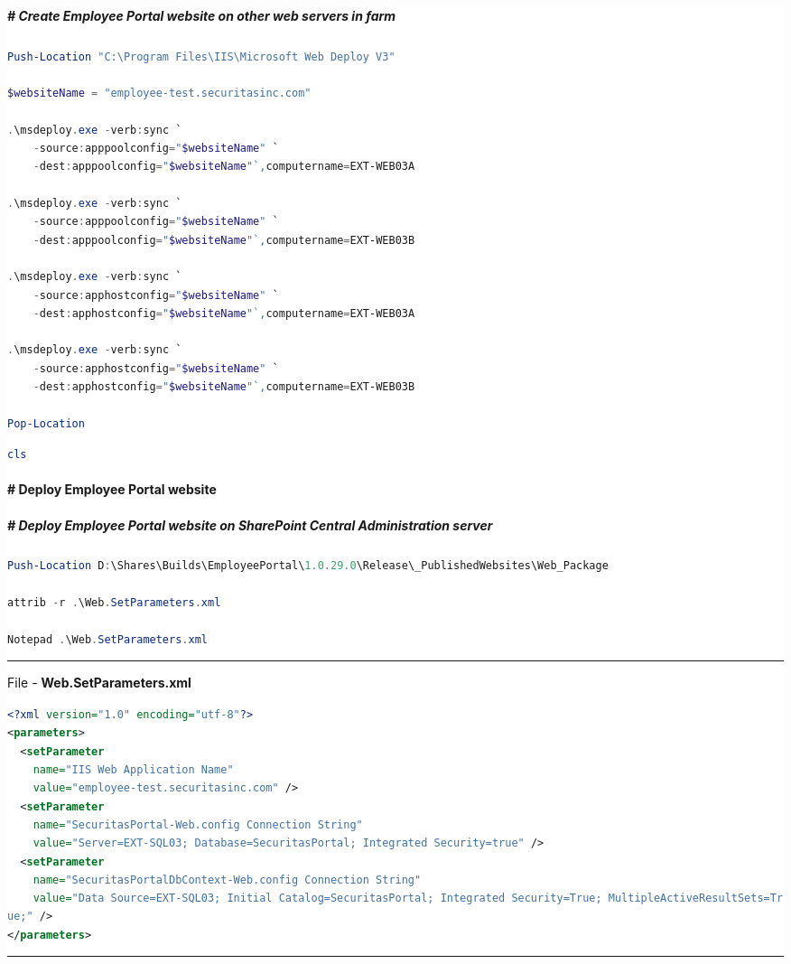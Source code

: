 ##### # Create Employee Portal website on other web servers in farm

```PowerShell
Push-Location "C:\Program Files\IIS\Microsoft Web Deploy V3"

$websiteName = "employee-test.securitasinc.com"

.\msdeploy.exe -verb:sync `
    -source:apppoolconfig="$websiteName" `
    -dest:apppoolconfig="$websiteName"`,computername=EXT-WEB03A

.\msdeploy.exe -verb:sync `
    -source:apppoolconfig="$websiteName" `
    -dest:apppoolconfig="$websiteName"`,computername=EXT-WEB03B

.\msdeploy.exe -verb:sync `
    -source:apphostconfig="$websiteName" `
    -dest:apphostconfig="$websiteName"`,computername=EXT-WEB03A

.\msdeploy.exe -verb:sync `
    -source:apphostconfig="$websiteName" `
    -dest:apphostconfig="$websiteName"`,computername=EXT-WEB03B

Pop-Location
```

```PowerShell
cls
```

#### # Deploy Employee Portal website

##### # Deploy Employee Portal website on SharePoint Central Administration server

```PowerShell
Push-Location D:\Shares\Builds\EmployeePortal\1.0.29.0\Release\_PublishedWebsites\Web_Package

attrib -r .\Web.SetParameters.xml

Notepad .\Web.SetParameters.xml
```

---

File - **Web.SetParameters.xml**

```XML
<?xml version="1.0" encoding="utf-8"?>
<parameters>
  <setParameter
    name="IIS Web Application Name"
    value="employee-test.securitasinc.com" />
  <setParameter
    name="SecuritasPortal-Web.config Connection String"
    value="Server=EXT-SQL03; Database=SecuritasPortal; Integrated Security=true" />
  <setParameter
    name="SecuritasPortalDbContext-Web.config Connection String"
    value="Data Source=EXT-SQL03; Initial Catalog=SecuritasPortal; Integrated Security=True; MultipleActiveResultSets=True;" />
</parameters>
```

---